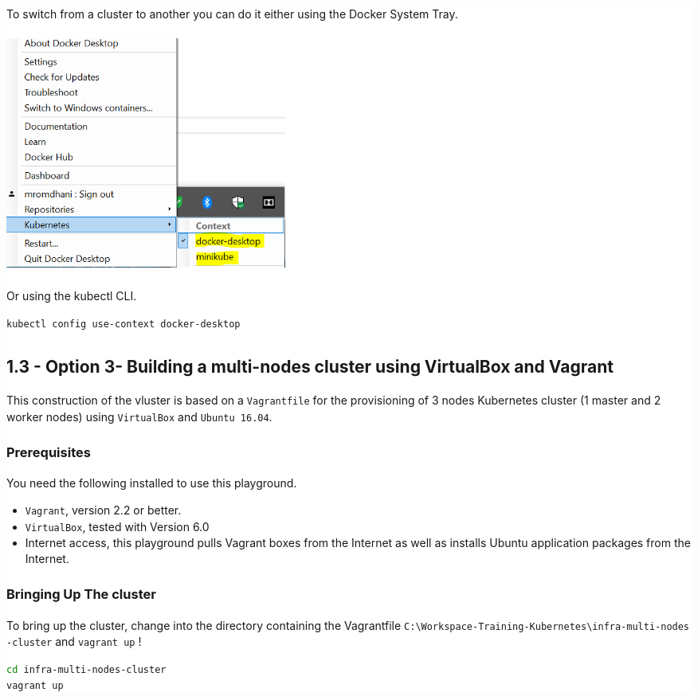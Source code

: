To switch from a cluster to another you can do it either using the Docker System Tray.

 <img src="images/context-switching.png" width="350px" height="300px"/>

Or using the kubectl CLI.

```shell
kubectl config use-context docker-desktop
```

## 1.3 - Option 3- Building a  multi-nodes cluster using VirtualBox and Vagrant

This construction of the vluster is based on a `Vagrantfile` for the provisioning of 3 nodes Kubernetes cluster (1 master and 2 worker nodes) using `VirtualBox` and `Ubuntu 16.04`.

### Prerequisites

You need the following installed to use this playground.

- `Vagrant`, version 2.2 or better.
- `VirtualBox`, tested with Version 6.0
- Internet access, this playground pulls Vagrant boxes from the Internet as well as installs Ubuntu application packages from the Internet.

### Bringing Up The cluster

To bring up the cluster, change into the directory containing the Vagrantfile `C:\Workspace-Training-Kubernetes\infra-multi-nodes-cluster` and `vagrant up` !

```bash
cd infra-multi-nodes-cluster
vagrant up
```
